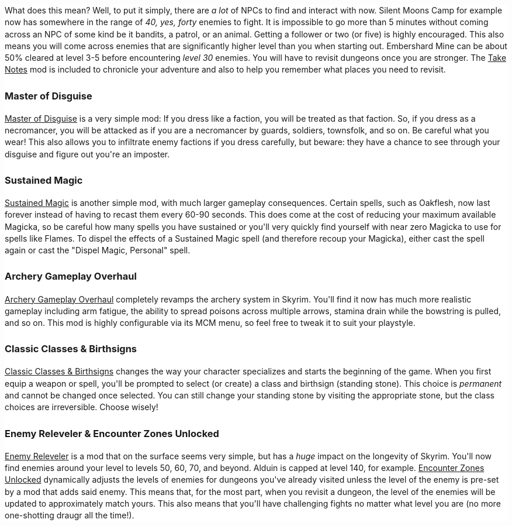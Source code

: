 What does this mean? Well, to put it simply, there are *a lot* of NPCs to find and interact with now. Silent Moons Camp for example now has somewhere in the range of *40, yes, forty* enemies to fight. It is impossible to go more than 5 minutes without coming across an NPC of some kind be it bandits, a patrol, or an animal. Getting a follower or two (or five) is highly encouraged. This also means you will come across enemies that are significantly higher level than you when starting out. Embershard Mine can be about 50% cleared at level 3-5 before encountering *level 30* enemies. You will have to revisit dungeons once you are stronger. The [Take Notes](https://www.nexusmods.com/skyrimspecialedition/mods/13570) mod is included to chronicle your adventure and also to help you remember what places you need to revisit.

### Master of Disguise
[Master of Disguise](https://www.nexusmods.com/skyrimspecialedition/mods/9959) is a very simple mod: If you dress like a faction, you will be treated as that faction. So, if you dress as a necromancer, you will be attacked as if you are a necromancer by guards, soldiers, townsfolk, and so on. Be careful what you wear! This also allows you to infiltrate enemy factions if you dress carefully, but beware: they have a chance to see through your disguise and figure out you're an imposter.

### Sustained Magic
[Sustained Magic](https://www.nexusmods.com/skyrimspecialedition/mods/15871) is another simple mod, with much larger gameplay consequences. Certain spells, such as Oakflesh, now last forever instead of having to recast them every 60-90 seconds. This does come at the cost of reducing your maximum available Magicka, so be careful how many spells you have sustained or you'll very quickly find yourself with near zero Magicka to use for spells like Flames. To dispel the effects of a Sustained Magic spell (and therefore recoup your Magicka), either cast the spell again or cast the "Dispel Magic, Personal" spell.

### Archery Gameplay Overhaul
[Archery Gameplay Overhaul](https://www.nexusmods.com/skyrimspecialedition/mods/24296) completely revamps the archery system in Skyrim. You'll find it now has much more realistic gameplay including arm fatigue, the ability to spread poisons across multiple arrows, stamina drain while the bowstring is pulled, and so on. This mod is highly configurable via its MCM menu, so feel free to tweak it to suit your playstyle.

### Classic Classes & Birthsigns
[Classic Classes & Birthsigns](https://www.nexusmods.com/skyrimspecialedition/mods/11316) changes the way your character specializes and starts the beginning of the game. When you first equip a weapon or spell, you'll be prompted to select (or create) a class and birthsign (standing stone). This choice is *permanent* and cannot be changed once selected. You can still change your standing stone by visiting the appropriate stone, but the class choices are irreversible. Choose wisely!

### Enemy Releveler & Encounter Zones Unlocked
[Enemy Releveler](https://www.nexusmods.com/skyrimspecialedition/mods/32211) is a mod that on the surface seems very simple, but has a *huge* impact on the longevity of Skyrim. You'll now find enemies around your level to levels 50, 60, 70, and beyond. Alduin is capped at level 140, for example. [Encounter Zones Unlocked](https://www.nexusmods.com/skyrimspecialedition/mods/19608) dynamically adjusts the levels of enemies for dungeons you've already visited unless the level of the enemy is pre-set by a mod that adds said enemy. This means that, for the most part, when you revisit a dungeon, the level of the enemies will be updated to approximately match yours. This also means that you'll have challenging fights no matter what level you are (no more one-shotting draugr all the time!).
